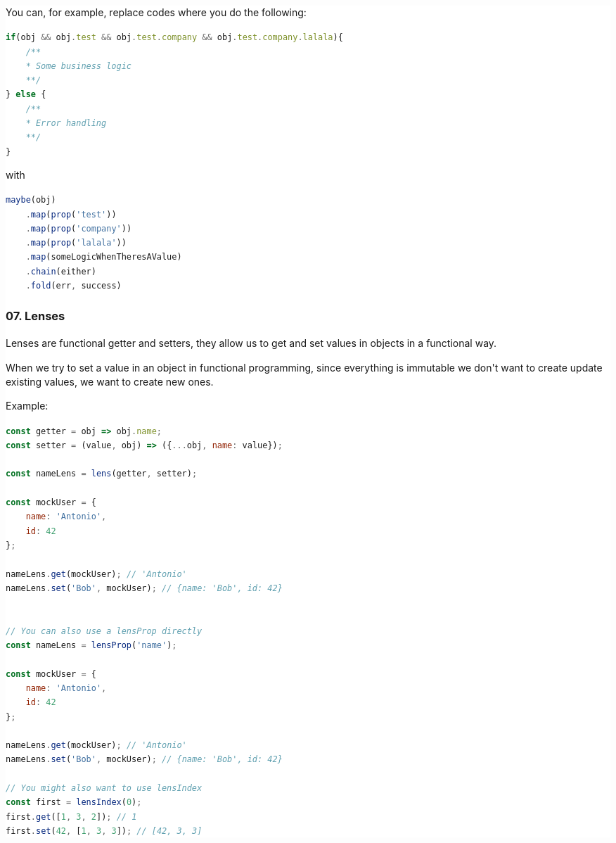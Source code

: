 You can, for example, replace codes where you do the following:
```JavaScript
if(obj && obj.test && obj.test.company && obj.test.company.lalala){
    /**
    * Some business logic
    **/
} else {
    /**
    * Error handling
    **/
}
```
with
```JavaScript
maybe(obj)
    .map(prop('test'))
    .map(prop('company'))
    .map(prop('lalala'))
    .map(someLogicWhenTheresAValue)
    .chain(either)
    .fold(err, success)
```

### 07. Lenses
Lenses are functional getter and setters, they allow us to get and set values in objects in a functional way.

When we try to set a value in an object in functional programming, since everything is immutable we don't want to create update existing values, we want to create new ones.

Example:
```JavaScript
const getter = obj => obj.name;
const setter = (value, obj) => ({...obj, name: value});

const nameLens = lens(getter, setter);

const mockUser = {
    name: 'Antonio',
    id: 42
};

nameLens.get(mockUser); // 'Antonio'
nameLens.set('Bob', mockUser); // {name: 'Bob', id: 42}


// You can also use a lensProp directly
const nameLens = lensProp('name');

const mockUser = {
    name: 'Antonio',
    id: 42
};

nameLens.get(mockUser); // 'Antonio'
nameLens.set('Bob', mockUser); // {name: 'Bob', id: 42}

// You might also want to use lensIndex
const first = lensIndex(0);
first.get([1, 3, 2]); // 1
first.set(42, [1, 3, 3]); // [42, 3, 3]
```
